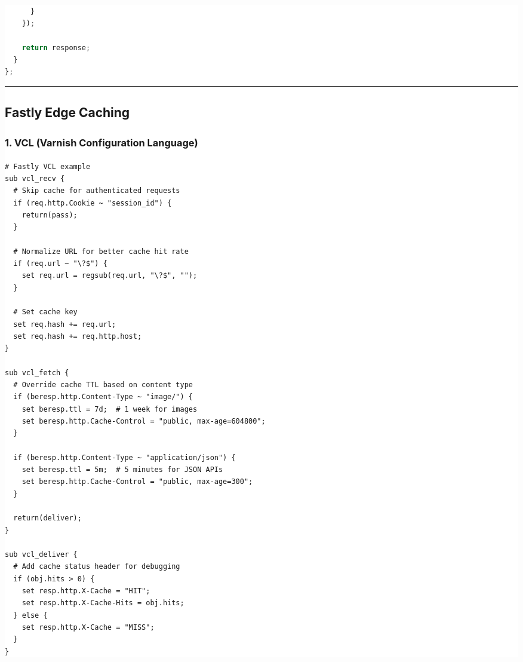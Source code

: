 ```javascript
      }
    });

    return response;
  }
};
```

---

## Fastly Edge Caching

### 1. VCL (Varnish Configuration Language)

```vcl
# Fastly VCL example
sub vcl_recv {
  # Skip cache for authenticated requests
  if (req.http.Cookie ~ "session_id") {
    return(pass);
  }

  # Normalize URL for better cache hit rate
  if (req.url ~ "\?$") {
    set req.url = regsub(req.url, "\?$", "");
  }

  # Set cache key
  set req.hash += req.url;
  set req.hash += req.http.host;
}

sub vcl_fetch {
  # Override cache TTL based on content type
  if (beresp.http.Content-Type ~ "image/") {
    set beresp.ttl = 7d;  # 1 week for images
    set beresp.http.Cache-Control = "public, max-age=604800";
  }

  if (beresp.http.Content-Type ~ "application/json") {
    set beresp.ttl = 5m;  # 5 minutes for JSON APIs
    set beresp.http.Cache-Control = "public, max-age=300";
  }

  return(deliver);
}

sub vcl_deliver {
  # Add cache status header for debugging
  if (obj.hits > 0) {
    set resp.http.X-Cache = "HIT";
    set resp.http.X-Cache-Hits = obj.hits;
  } else {
    set resp.http.X-Cache = "MISS";
  }
}
```
